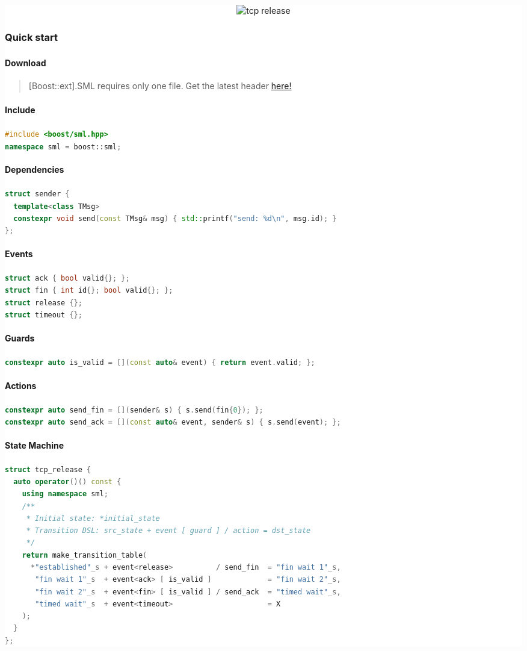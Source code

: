 <p align="center"><img src="doc/images/tcp_release.png" alt="tcp release"/></p>

### Quick start

#### Download
> [Boost::ext].SML requires only one file. Get the latest header [here!](https://raw.githubusercontent.com/boost-ext/sml/master/include/boost/sml.hpp)

#### Include
```cpp
#include <boost/sml.hpp>
namespace sml = boost::sml;
```

#### Dependencies
```cpp
struct sender {
  template<class TMsg>
  constexpr void send(const TMsg& msg) { std::printf("send: %d\n", msg.id); }
};
```

#### Events
```cpp
struct ack { bool valid{}; };
struct fin { int id{}; bool valid{}; };
struct release {};
struct timeout {};
```

#### Guards
```cpp
constexpr auto is_valid = [](const auto& event) { return event.valid; };
```

#### Actions
```cpp
constexpr auto send_fin = [](sender& s) { s.send(fin{0}); };
constexpr auto send_ack = [](const auto& event, sender& s) { s.send(event); };
```

#### State Machine
```cpp
struct tcp_release {
  auto operator()() const {
    using namespace sml;
    /**
     * Initial state: *initial_state
     * Transition DSL: src_state + event [ guard ] / action = dst_state
     */
    return make_transition_table(
      *"established"_s + event<release>          / send_fin  = "fin wait 1"_s,
       "fin wait 1"_s  + event<ack> [ is_valid ]             = "fin wait 2"_s,
       "fin wait 2"_s  + event<fin> [ is_valid ] / send_ack  = "timed wait"_s,
       "timed wait"_s  + event<timeout>                      = X
    );
  }
};
```
